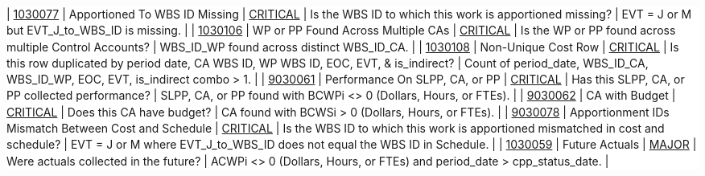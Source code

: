 | [1030077](/DIQs/DS03/1030077) | Apportioned To WBS ID Missing                                     | [CRITICAL](/DIQs/critical) | Is the WBS ID to which this work is apportioned missing?                                                                                                                                                                                                                                                                                  | EVT = J or M but EVT_J_to_WBS_ID is missing.                                                                                                                                                                                                                                                          |
| [1030106](/DIQs/DS03/1030106) | WP or PP Found Across Multiple CAs                                | [CRITICAL](/DIQs/critical) | Is the WP or PP found across multiple Control Accounts?                                                                                                                                                                                                                                                                                   | WBS_ID_WP found across distinct WBS_ID_CA.                                                                                                                                                                                                                                                            |
| [1030108](/DIQs/DS03/1030108) | Non-Unique Cost Row                                               | [CRITICAL](/DIQs/critical) | Is this row duplicated by period date, CA WBS ID, WP WBS ID, EOC, EVT, & is_indirect?                                                                                                                                                                                                                                                     | Count of period_date, WBS_ID_CA, WBS_ID_WP, EOC, EVT, is_indirect combo > 1.                                                                                                                                                                                                                          |
| [9030061](/DIQs/DS03/9030061) | Performance On SLPP, CA, or PP                                    | [CRITICAL](/DIQs/critical) | Has this SLPP, CA, or PP collected performance?                                                                                                                                                                                                                                                                                           | SLPP, CA, or PP found with BCWPi <> 0 (Dollars, Hours, or FTEs).                                                                                                                                                                                                                                      |
| [9030062](/DIQs/DS03/9030062) | CA with Budget                                                    | [CRITICAL](/DIQs/critical) | Does this CA have budget?                                                                                                                                                                                                                                                                                                                 | CA found with BCWSi > 0 (Dollars, Hours, or FTEs).                                                                                                                                                                                                                                                    |
| [9030078](/DIQs/DS03/9030078) | Apportionment IDs Mismatch Between Cost and Schedule              | [CRITICAL](/DIQs/critical) | Is the WBS ID to which this work is apportioned mismatched in cost and schedule?                                                                                                                                                                                                                                                          | EVT = J or M where EVT_J_to_WBS_ID does not equal the WBS ID in Schedule.                                                                                                                                                                                                                             |
| [1030059](/DIQs/DS03/1030059) | Future Actuals                                                    | [MAJOR](/DIQs/major)       | Were actuals collected in the future?                                                                                                                                                                                                                                                                                                     | ACWPi <> 0 (Dollars, Hours, or FTEs) and period_date > cpp_status_date.                                                                                                                                                                                                                               |